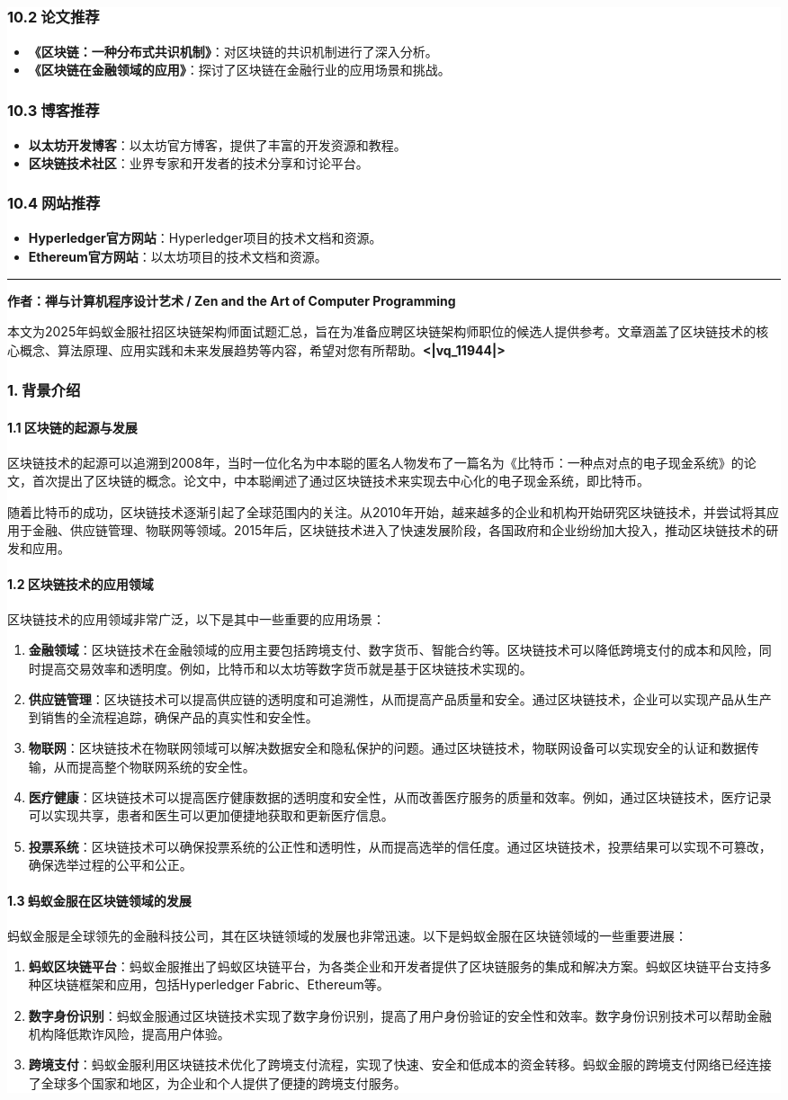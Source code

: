 ### 10.2 论文推荐

- **《区块链：一种分布式共识机制》**：对区块链的共识机制进行了深入分析。
- **《区块链在金融领域的应用》**：探讨了区块链在金融行业的应用场景和挑战。

### 10.3 博客推荐

- **以太坊开发博客**：以太坊官方博客，提供了丰富的开发资源和教程。
- **区块链技术社区**：业界专家和开发者的技术分享和讨论平台。

### 10.4 网站推荐

- **Hyperledger官方网站**：Hyperledger项目的技术文档和资源。
- **Ethereum官方网站**：以太坊项目的技术文档和资源。

---

**作者：禅与计算机程序设计艺术 / Zen and the Art of Computer Programming**

本文为2025年蚂蚁金服社招区块链架构师面试题汇总，旨在为准备应聘区块链架构师职位的候选人提供参考。文章涵盖了区块链技术的核心概念、算法原理、应用实践和未来发展趋势等内容，希望对您有所帮助。**<|vq_11944|>** 

### 1. 背景介绍

#### 1.1 区块链的起源与发展

区块链技术的起源可以追溯到2008年，当时一位化名为中本聪的匿名人物发布了一篇名为《比特币：一种点对点的电子现金系统》的论文，首次提出了区块链的概念。论文中，中本聪阐述了通过区块链技术来实现去中心化的电子现金系统，即比特币。

随着比特币的成功，区块链技术逐渐引起了全球范围内的关注。从2010年开始，越来越多的企业和机构开始研究区块链技术，并尝试将其应用于金融、供应链管理、物联网等领域。2015年后，区块链技术进入了快速发展阶段，各国政府和企业纷纷加大投入，推动区块链技术的研发和应用。

#### 1.2 区块链技术的应用领域

区块链技术的应用领域非常广泛，以下是其中一些重要的应用场景：

1. **金融领域**：区块链技术在金融领域的应用主要包括跨境支付、数字货币、智能合约等。区块链技术可以降低跨境支付的成本和风险，同时提高交易效率和透明度。例如，比特币和以太坊等数字货币就是基于区块链技术实现的。

2. **供应链管理**：区块链技术可以提高供应链的透明度和可追溯性，从而提高产品质量和安全。通过区块链技术，企业可以实现产品从生产到销售的全流程追踪，确保产品的真实性和安全性。

3. **物联网**：区块链技术在物联网领域可以解决数据安全和隐私保护的问题。通过区块链技术，物联网设备可以实现安全的认证和数据传输，从而提高整个物联网系统的安全性。

4. **医疗健康**：区块链技术可以提高医疗健康数据的透明度和安全性，从而改善医疗服务的质量和效率。例如，通过区块链技术，医疗记录可以实现共享，患者和医生可以更加便捷地获取和更新医疗信息。

5. **投票系统**：区块链技术可以确保投票系统的公正性和透明性，从而提高选举的信任度。通过区块链技术，投票结果可以实现不可篡改，确保选举过程的公平和公正。

#### 1.3 蚂蚁金服在区块链领域的发展

蚂蚁金服是全球领先的金融科技公司，其在区块链领域的发展也非常迅速。以下是蚂蚁金服在区块链领域的一些重要进展：

1. **蚂蚁区块链平台**：蚂蚁金服推出了蚂蚁区块链平台，为各类企业和开发者提供了区块链服务的集成和解决方案。蚂蚁区块链平台支持多种区块链框架和应用，包括Hyperledger Fabric、Ethereum等。

2. **数字身份识别**：蚂蚁金服通过区块链技术实现了数字身份识别，提高了用户身份验证的安全性和效率。数字身份识别技术可以帮助金融机构降低欺诈风险，提高用户体验。

3. **跨境支付**：蚂蚁金服利用区块链技术优化了跨境支付流程，实现了快速、安全和低成本的资金转移。蚂蚁金服的跨境支付网络已经连接了全球多个国家和地区，为企业和个人提供了便捷的跨境支付服务。
